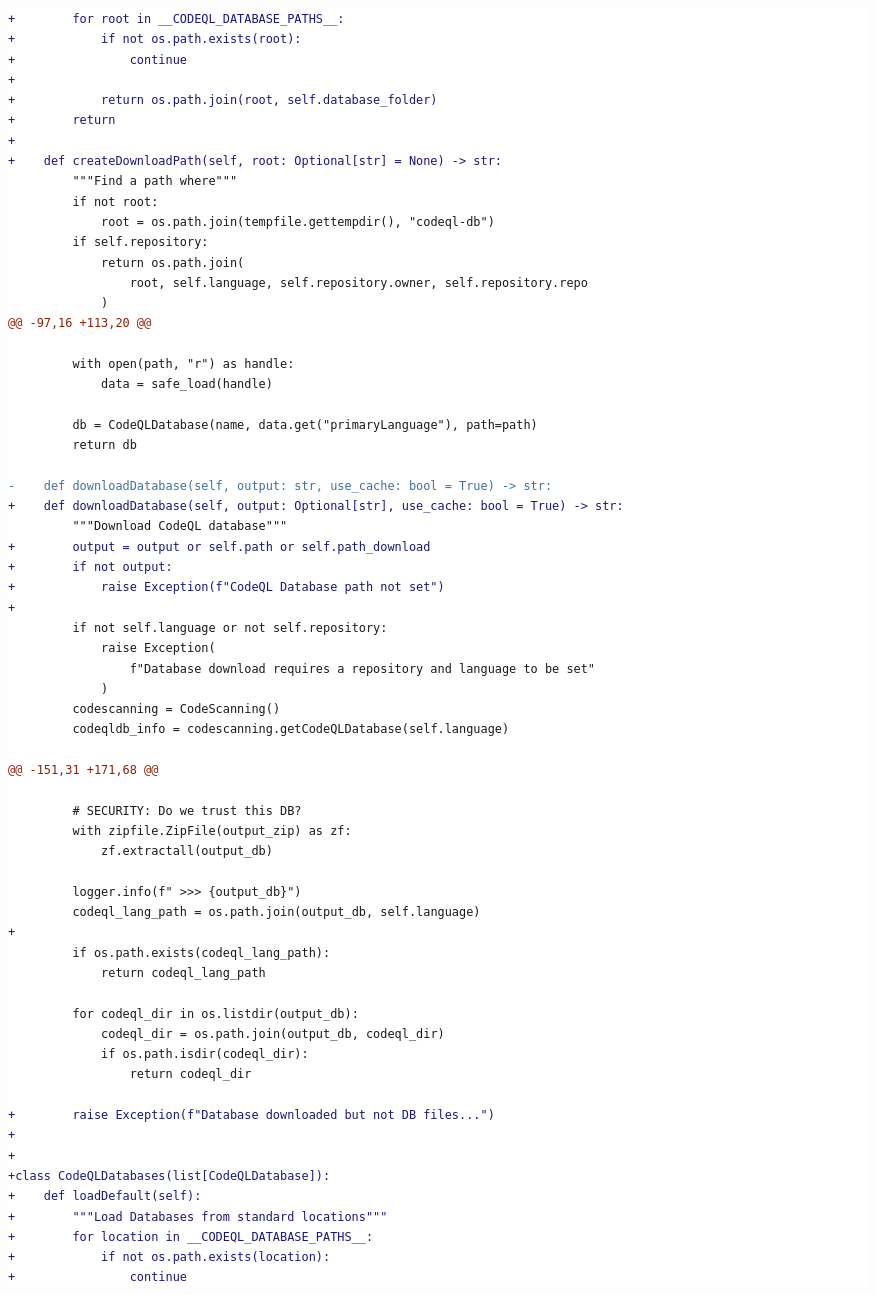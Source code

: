 ```diff
+        for root in __CODEQL_DATABASE_PATHS__:
+            if not os.path.exists(root):
+                continue
+
+            return os.path.join(root, self.database_folder)
+        return
+
+    def createDownloadPath(self, root: Optional[str] = None) -> str:
         """Find a path where"""
         if not root:
             root = os.path.join(tempfile.gettempdir(), "codeql-db")
         if self.repository:
             return os.path.join(
                 root, self.language, self.repository.owner, self.repository.repo
             )
@@ -97,16 +113,20 @@
 
         with open(path, "r") as handle:
             data = safe_load(handle)
 
         db = CodeQLDatabase(name, data.get("primaryLanguage"), path=path)
         return db
 
-    def downloadDatabase(self, output: str, use_cache: bool = True) -> str:
+    def downloadDatabase(self, output: Optional[str], use_cache: bool = True) -> str:
         """Download CodeQL database"""
+        output = output or self.path or self.path_download
+        if not output:
+            raise Exception(f"CodeQL Database path not set")
+
         if not self.language or not self.repository:
             raise Exception(
                 f"Database download requires a repository and language to be set"
             )
         codescanning = CodeScanning()
         codeqldb_info = codescanning.getCodeQLDatabase(self.language)
 
@@ -151,31 +171,68 @@
 
         # SECURITY: Do we trust this DB?
         with zipfile.ZipFile(output_zip) as zf:
             zf.extractall(output_db)
 
         logger.info(f" >>> {output_db}")
         codeql_lang_path = os.path.join(output_db, self.language)
+
         if os.path.exists(codeql_lang_path):
             return codeql_lang_path
 
         for codeql_dir in os.listdir(output_db):
             codeql_dir = os.path.join(output_db, codeql_dir)
             if os.path.isdir(codeql_dir):
                 return codeql_dir
 
+        raise Exception(f"Database downloaded but not DB files...")
+
+
+class CodeQLDatabases(list[CodeQLDatabase]):
+    def loadDefault(self):
+        """Load Databases from standard locations"""
+        for location in __CODEQL_DATABASE_PATHS__:
+            if not os.path.exists(location):
+                continue
```